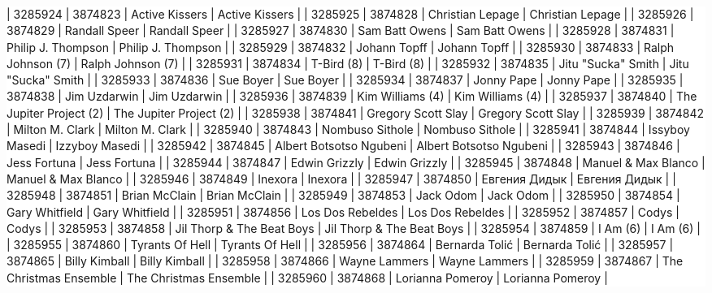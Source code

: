 | 3285924 | 3874823 | Active Kissers | Active Kissers |
| 3285925 | 3874828 | Christian Lepage | Christian Lepage |
| 3285926 | 3874829 | Randall Speer | Randall Speer |
| 3285927 | 3874830 | Sam Batt Owens | Sam Batt Owens |
| 3285928 | 3874831 | Philip J. Thompson | Philip J. Thompson |
| 3285929 | 3874832 | Johann Topff | Johann Topff |
| 3285930 | 3874833 | Ralph Johnson (7) | Ralph Johnson (7) |
| 3285931 | 3874834 | T-Bird (8) | T-Bird (8) |
| 3285932 | 3874835 | Jitu "Sucka" Smith | Jitu "Sucka" Smith |
| 3285933 | 3874836 | Sue Boyer | Sue Boyer |
| 3285934 | 3874837 | Jonny Pape | Jonny Pape |
| 3285935 | 3874838 | Jim Uzdarwin | Jim Uzdarwin |
| 3285936 | 3874839 | Kim Williams (4) | Kim Williams (4) |
| 3285937 | 3874840 | The Jupiter Project (2) | The Jupiter Project (2) |
| 3285938 | 3874841 | Gregory Scott Slay | Gregory Scott Slay |
| 3285939 | 3874842 | Milton M. Clark | Milton M. Clark |
| 3285940 | 3874843 | Nombuso Sithole | Nombuso Sithole |
| 3285941 | 3874844 | Issyboy Masedi | Izzyboy Masedi |
| 3285942 | 3874845 | Albert Botsotso Ngubeni | Albert Botsotso Ngubeni |
| 3285943 | 3874846 | Jess Fortuna | Jess Fortuna |
| 3285944 | 3874847 | Edwin Grizzly | Edwin Grizzly |
| 3285945 | 3874848 | Manuel & Max Blanco | Manuel & Max Blanco |
| 3285946 | 3874849 | Inexora | Inexora |
| 3285947 | 3874850 | Евгения Дидык | Евгения Дидык |
| 3285948 | 3874851 | Brian McClain | Brian McClain |
| 3285949 | 3874853 | Jack Odom | Jack Odom |
| 3285950 | 3874854 | Gary Whitfield | Gary Whitfield |
| 3285951 | 3874856 | Los Dos Rebeldes | Los Dos Rebeldes |
| 3285952 | 3874857 | Codys | Codys |
| 3285953 | 3874858 | Jil Thorp & The Beat Boys | Jil Thorp & The Beat Boys |
| 3285954 | 3874859 | I Am (6) | I Am (6) |
| 3285955 | 3874860 | Tyrants Of Hell | Tyrants Of Hell |
| 3285956 | 3874864 | Bernarda Tolić | Bernarda Tolić |
| 3285957 | 3874865 | Billy Kimball | Billy Kimball |
| 3285958 | 3874866 | Wayne Lammers | Wayne Lammers |
| 3285959 | 3874867 | The Christmas Ensemble | The Christmas Ensemble |
| 3285960 | 3874868 | Lorianna Pomeroy | Lorianna Pomeroy |